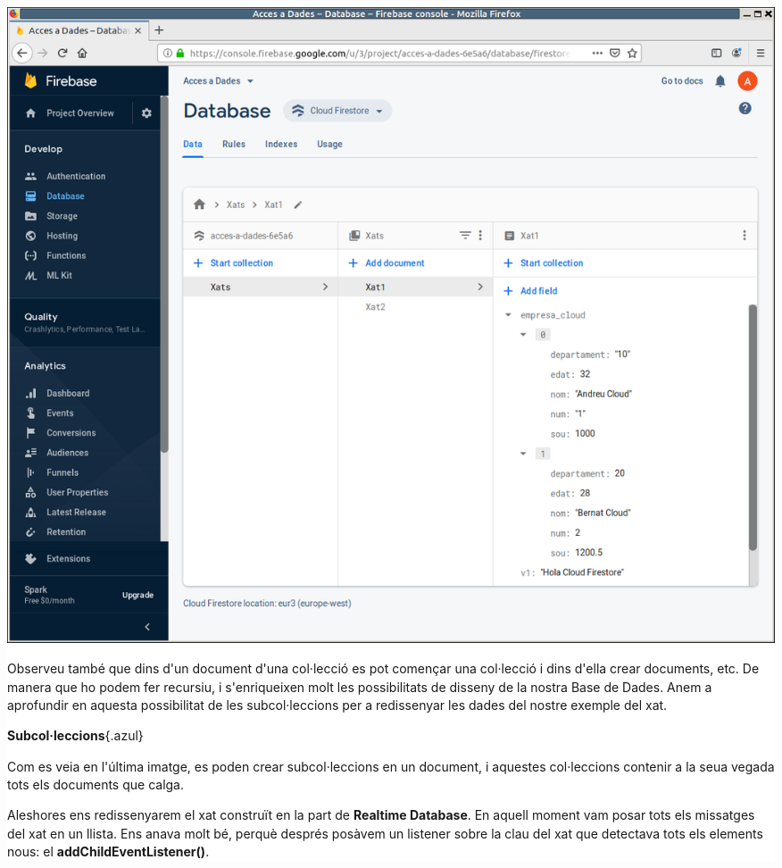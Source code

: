![](T7_2_3_1_1.png)

Observeu també que dins d'un document d'una col·lecció es pot començar una
col·lecció i dins d'ella crear documents, etc. De manera que ho podem fer
recursiu, i s'enriqueixen molt les possibilitats de disseny de la nostra Base
de Dades. Anem a aprofundir en aquesta possibilitat de les subcol·leccions per
a redissenyar les dades del nostre exemple del xat.

**Subcol·leccions**{.azul}

Com es veia en l'última imatge, es poden crear subcol·leccions en un document,
i aquestes col·leccions contenir a la seua vegada tots els documents que
calga.

Aleshores ens redissenyarem el xat construït en la part de **Realtime
Database**. En aquell moment vam posar tots els missatges del xat en un
llista. Ens anava molt bé, perquè després posàvem un listener sobre la clau
del xat que detectava tots els elements nous: el **addChildEventListener()**.
